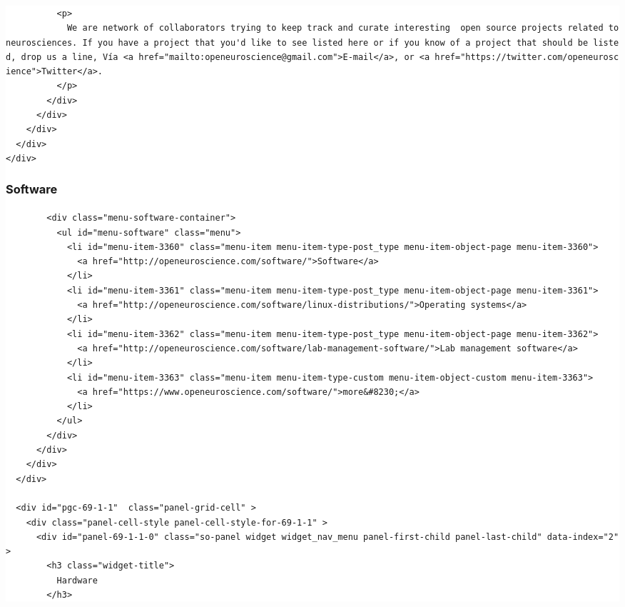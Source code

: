               <p>
                We are network of collaborators trying to keep track and curate interesting  open source projects related to neurosciences. If you have a project that you'd like to see listed here or if you know of a project that should be listed, drop us a line, Vía <a href="mailto:openeuroscience@gmail.com">E-mail</a>, or <a href="https://twitter.com/openeuroscience">Twitter</a>.
              </p>
            </div>
          </div>
        </div>
      </div>
    </div>
  </div>
  
  <div id="pg-69-1"  class="panel-grid panel-has-style" >
    <div class="panel-row-style panel-row-style-for-69-1" >
      <div id="pgc-69-1-0"  class="panel-grid-cell" >
        <div class="panel-cell-style panel-cell-style-for-69-1-0" >
          <div id="panel-69-1-0-0" class="so-panel widget widget_nav_menu panel-first-child panel-last-child" data-index="1" >
            <h3 class="widget-title">
              Software
            </h3>
            
            <div class="menu-software-container">
              <ul id="menu-software" class="menu">
                <li id="menu-item-3360" class="menu-item menu-item-type-post_type menu-item-object-page menu-item-3360">
                  <a href="http://openeuroscience.com/software/">Software</a>
                </li>
                <li id="menu-item-3361" class="menu-item menu-item-type-post_type menu-item-object-page menu-item-3361">
                  <a href="http://openeuroscience.com/software/linux-distributions/">Operating systems</a>
                </li>
                <li id="menu-item-3362" class="menu-item menu-item-type-post_type menu-item-object-page menu-item-3362">
                  <a href="http://openeuroscience.com/software/lab-management-software/">Lab management software</a>
                </li>
                <li id="menu-item-3363" class="menu-item menu-item-type-custom menu-item-object-custom menu-item-3363">
                  <a href="https://www.openeuroscience.com/software/">more&#8230;</a>
                </li>
              </ul>
            </div>
          </div>
        </div>
      </div>
      
      <div id="pgc-69-1-1"  class="panel-grid-cell" >
        <div class="panel-cell-style panel-cell-style-for-69-1-1" >
          <div id="panel-69-1-1-0" class="so-panel widget widget_nav_menu panel-first-child panel-last-child" data-index="2" >
            <h3 class="widget-title">
              Hardware
            </h3>
            